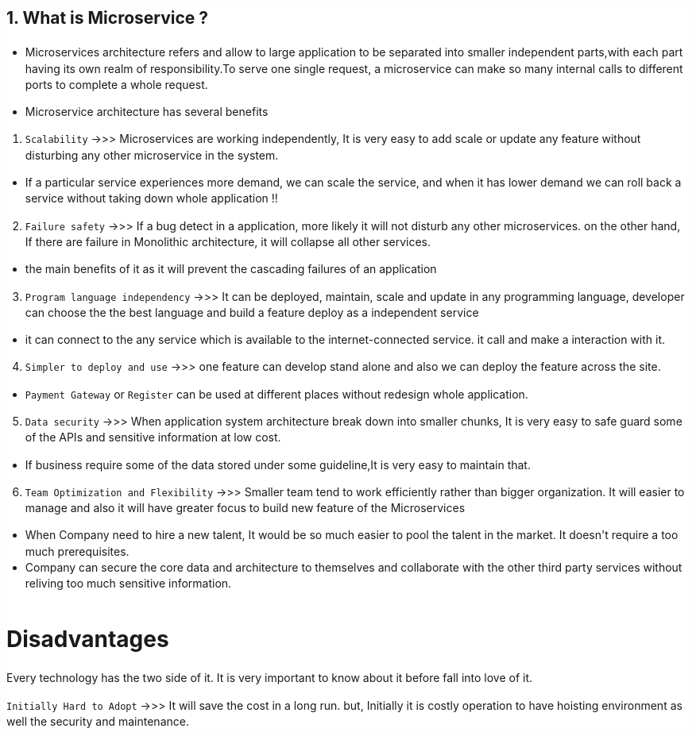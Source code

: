 ## 1. What is Microservice ?

- Microservices architecture refers and allow to large application to be separated into smaller independent parts,with each part having its own realm of responsibility.To serve one single request, a microservice can make so many internal calls to different ports to complete a whole request.

- Microservice architecture has several benefits

1. `Scalability` ->>> Microservices are working independently, It is very easy to add scale or update any feature without disturbing any other microservice in the system.

- If a particular service experiences more demand, we can scale the service, and when it has lower demand we can roll back a service without taking down whole application !!

2. `Failure safety` ->>> If a bug detect in a application, more likely it will not disturb any other microservices. on the other hand, If there are failure in Monolithic architecture, it will collapse all other services.

- the main benefits of it as it will prevent the cascading failures of an application

3. `Program language independency` ->>> It can be deployed, maintain, scale and update in any programming language, developer can choose the the best language and build a feature deploy as a independent service

- it can connect to the any service which is available to the internet-connected service. it call and make a interaction with it.

4.  `Simpler to deploy and use` ->>> one feature can develop stand alone and also we can deploy the feature across the site.

- `Payment Gateway` or `Register` can be used at different places without redesign whole application.

5. `Data security` ->>> When application system architecture break down into smaller chunks, It is very easy to safe guard some of the APIs and sensitive information at low cost.

- If business require some of the data stored under some guideline,It is very easy to maintain that.

6. `Team Optimization and Flexibility` ->>> Smaller team tend to work efficiently rather than bigger organization. It will easier to manage and also it will have greater focus to build new feature of the Microservices

- When Company need to hire a new talent, It would be so much easier to pool the talent in the market. It doesn't require a too much prerequisites.
- Company can secure the core data and architecture to themselves and collaborate with the other third party services without reliving too much sensitive information.

# Disadvantages

Every technology has the two side of it. It is very important to know about it before fall into love of it.

`Initially Hard to Adopt` ->>> It will save the cost in a long run. but, Initially it is costly operation to have hoisting environment as well the security and maintenance.
